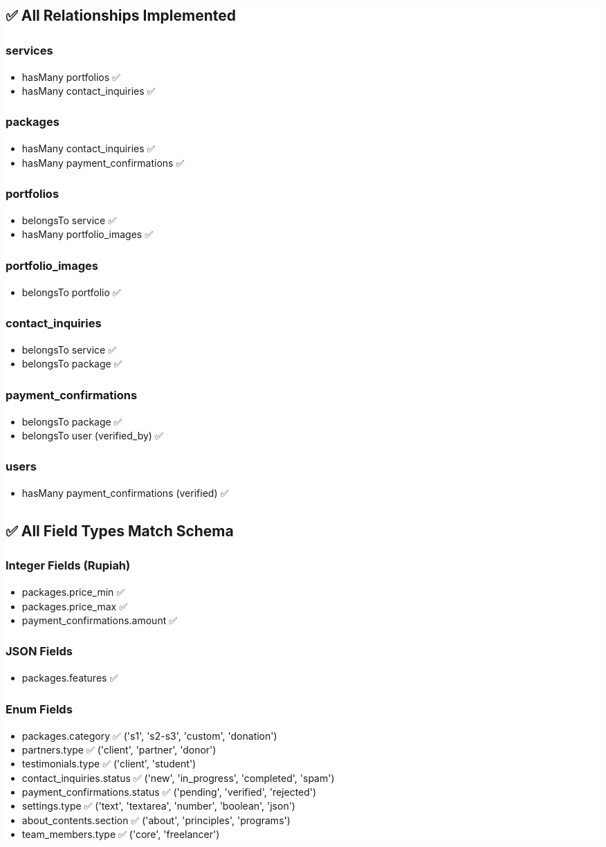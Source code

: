 ## ✅ All Relationships Implemented

### services
- hasMany portfolios ✅
- hasMany contact_inquiries ✅

### packages
- hasMany contact_inquiries ✅
- hasMany payment_confirmations ✅

### portfolios
- belongsTo service ✅
- hasMany portfolio_images ✅

### portfolio_images
- belongsTo portfolio ✅

### contact_inquiries
- belongsTo service ✅
- belongsTo package ✅

### payment_confirmations
- belongsTo package ✅
- belongsTo user (verified_by) ✅

### users
- hasMany payment_confirmations (verified) ✅

## ✅ All Field Types Match Schema

### Integer Fields (Rupiah)
- packages.price_min ✅
- packages.price_max ✅
- payment_confirmations.amount ✅

### JSON Fields
- packages.features ✅

### Enum Fields
- packages.category ✅ ('s1', 's2-s3', 'custom', 'donation')
- partners.type ✅ ('client', 'partner', 'donor')
- testimonials.type ✅ ('client', 'student')
- contact_inquiries.status ✅ ('new', 'in_progress', 'completed', 'spam')
- payment_confirmations.status ✅ ('pending', 'verified', 'rejected')
- settings.type ✅ ('text', 'textarea', 'number', 'boolean', 'json')
- about_contents.section ✅ ('about', 'principles', 'programs')
- team_members.type ✅ ('core', 'freelancer')
